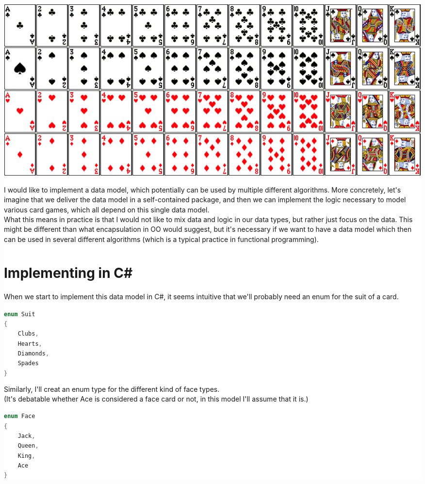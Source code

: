 ![Image illustrating the standard 52-card deck.](/images/2017/05/cards.png)

I would like to implement a data model, which potentially can be used by multiple different algorithms. More concretely, let's imagine that we deliver the data model in a self-contained package, and then we can implement the logic necessary to model various card games, which all depend on this single data model.  
What this means in practice is that I would not like to mix data and logic in our data types, but rather just focus on the data. This might be different than what encapsulation in OO would suggest, but it's necessary if we want to have a data model which then can be used in several different algorithms (which is a typical practice in functional programming).

# Implementing in C&#35;

When we start to implement this data model in C#, it seems intuitive that we'll probably need an enum for the suit of a card.

```csharp
enum Suit
{
    Clubs,
    Hearts,
    Diamonds,
    Spades
}
```

Similarly, I'll creat an enum type for the different kind of face types.  
(It's debatable whether Ace is considered a face card or not, in this model I'll assume that it is.)

```csharp
enum Face
{
    Jack,
    Queen,
    King,
    Ace
}
```
